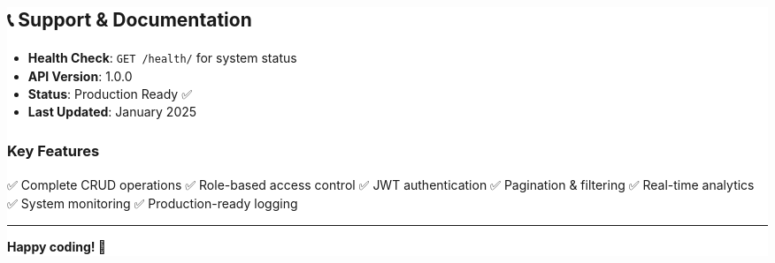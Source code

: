 ## 📞 Support & Documentation

- **Health Check**: `GET /health/` for system status
- **API Version**: 1.0.0
- **Status**: Production Ready ✅
- **Last Updated**: January 2025

### Key Features

✅ Complete CRUD operations
✅ Role-based access control
✅ JWT authentication
✅ Pagination & filtering
✅ Real-time analytics
✅ System monitoring
✅ Production-ready logging

---

**Happy coding! 🎉**
